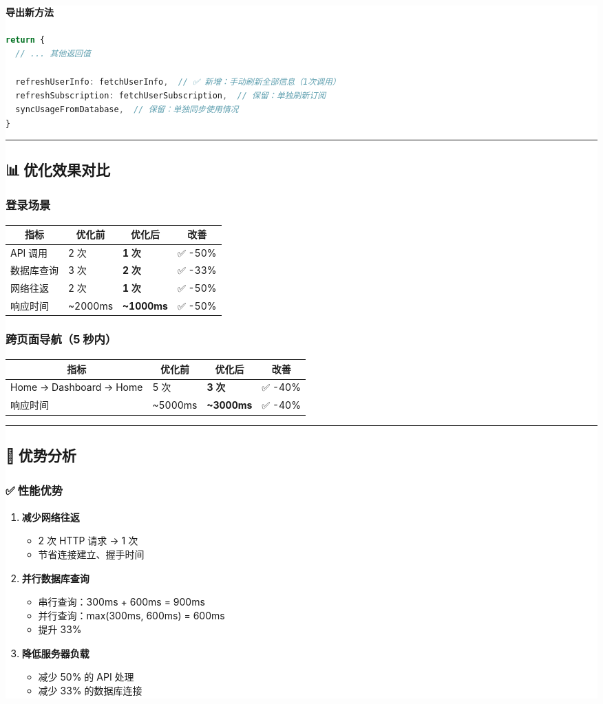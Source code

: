 #### 导出新方法

```typescript
return {
  // ... 其他返回值
  
  refreshUserInfo: fetchUserInfo,  // ✅ 新增：手动刷新全部信息（1次调用）
  refreshSubscription: fetchUserSubscription,  // 保留：单独刷新订阅
  syncUsageFromDatabase,  // 保留：单独同步使用情况
}
```

---

## 📊 优化效果对比

### 登录场景

| 指标 | 优化前 | 优化后 | 改善 |
|------|--------|--------|------|
| API 调用 | 2 次 | **1 次** | ✅ -50% |
| 数据库查询 | 3 次 | **2 次** | ✅ -33% |
| 网络往返 | 2 次 | **1 次** | ✅ -50% |
| 响应时间 | ~2000ms | **~1000ms** | ✅ -50% |

### 跨页面导航（5 秒内）

| 指标 | 优化前 | 优化后 | 改善 |
|------|--------|--------|------|
| Home → Dashboard → Home | 5 次 | **3 次** | ✅ -40% |
| 响应时间 | ~5000ms | **~3000ms** | ✅ -40% |

---

## 🎁 优势分析

### ✅ 性能优势

1. **减少网络往返**
   - 2 次 HTTP 请求 → 1 次
   - 节省连接建立、握手时间

2. **并行数据库查询**
   - 串行查询：300ms + 600ms = 900ms
   - 并行查询：max(300ms, 600ms) = 600ms
   - 提升 33%

3. **降低服务器负载**
   - 减少 50% 的 API 处理
   - 减少 33% 的数据库连接
